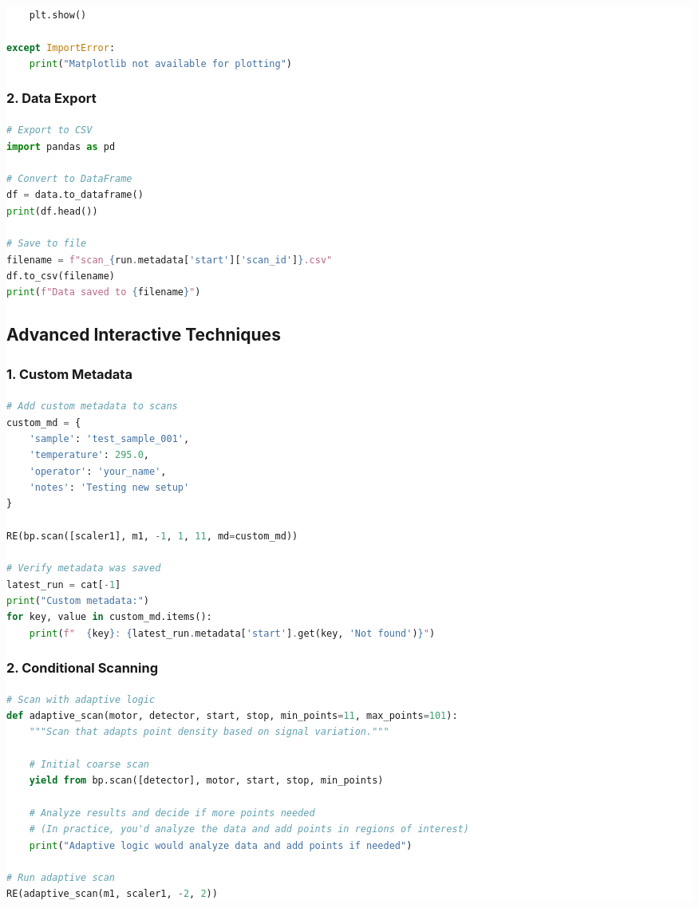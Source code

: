 ```python
    plt.show()
    
except ImportError:
    print("Matplotlib not available for plotting")
```

### 2. Data Export

```python
# Export to CSV
import pandas as pd

# Convert to DataFrame
df = data.to_dataframe()
print(df.head())

# Save to file
filename = f"scan_{run.metadata['start']['scan_id']}.csv"
df.to_csv(filename)
print(f"Data saved to {filename}")
```

## Advanced Interactive Techniques

### 1. Custom Metadata

```python
# Add custom metadata to scans
custom_md = {
    'sample': 'test_sample_001',
    'temperature': 295.0,
    'operator': 'your_name',
    'notes': 'Testing new setup'
}

RE(bp.scan([scaler1], m1, -1, 1, 11, md=custom_md))

# Verify metadata was saved
latest_run = cat[-1]
print("Custom metadata:")
for key, value in custom_md.items():
    print(f"  {key}: {latest_run.metadata['start'].get(key, 'Not found')}")
```

### 2. Conditional Scanning

```python
# Scan with adaptive logic
def adaptive_scan(motor, detector, start, stop, min_points=11, max_points=101):
    """Scan that adapts point density based on signal variation."""
    
    # Initial coarse scan
    yield from bp.scan([detector], motor, start, stop, min_points)
    
    # Analyze results and decide if more points needed
    # (In practice, you'd analyze the data and add points in regions of interest)
    print("Adaptive logic would analyze data and add points if needed")

# Run adaptive scan
RE(adaptive_scan(m1, scaler1, -2, 2))
```
